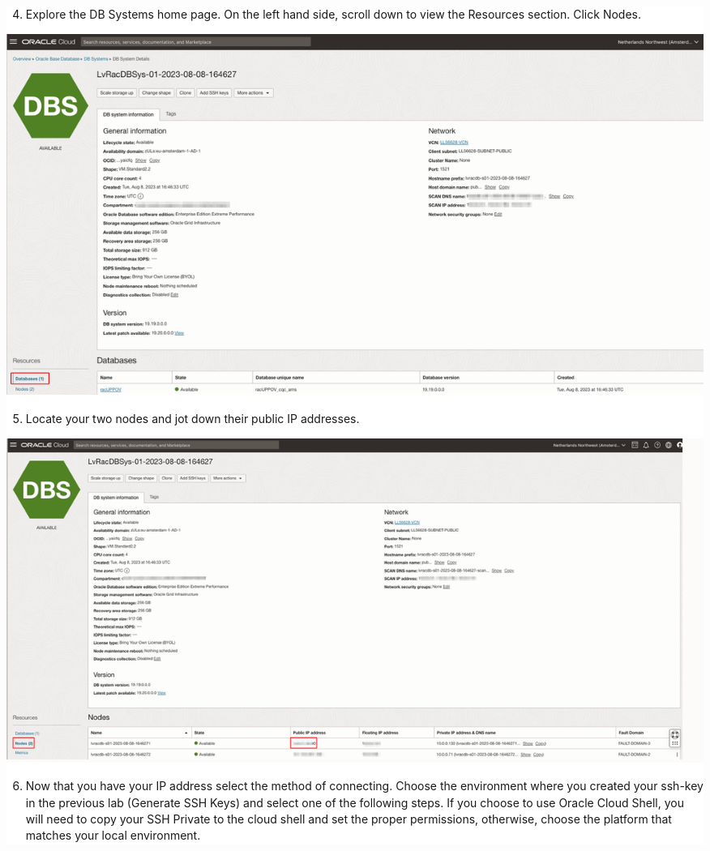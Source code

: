 4. Explore the DB Systems home page.  On the left hand side, scroll down to view the Resources section.  Click Nodes.

  ![Examine DB System](./images/setup-compute-3.png " ")

5. Locate your two nodes and jot down their public IP addresses.

  ![Confirm node IP Addresses](./images/setup-compute-4.png " ")

6. Now that you have your IP address select the method of connecting. Choose the environment where you created your ssh-key in the previous lab (Generate SSH Keys) and select one of the following steps. If you choose to use Oracle Cloud Shell, you will need to copy your SSH Private to the cloud shell and set the proper permissions, otherwise, choose the platform that matches your local environment.
